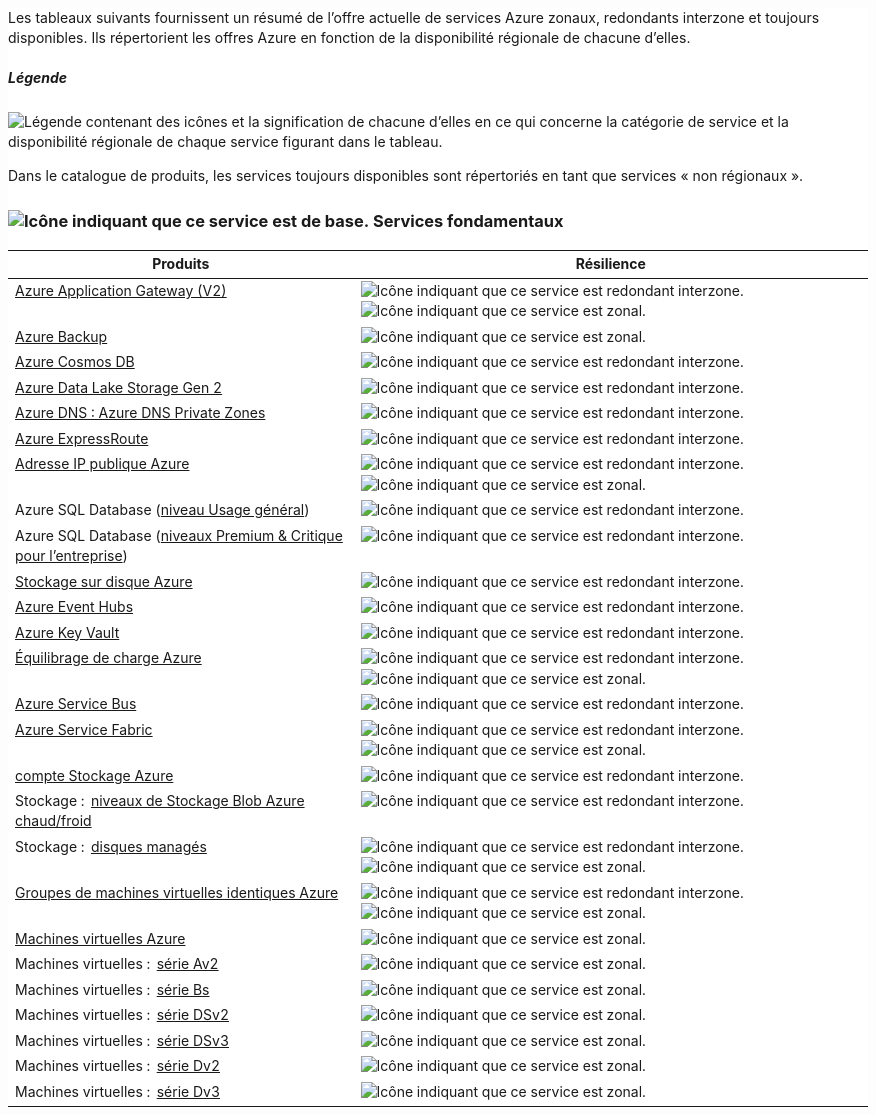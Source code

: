 Les tableaux suivants fournissent un résumé de l’offre actuelle de services Azure zonaux, redondants interzone et toujours disponibles. Ils répertorient les offres Azure en fonction de la disponibilité régionale de chacune d’elles.

##### <a name="legend"></a>Légende
![Légende contenant des icônes et la signification de chacune d’elles en ce qui concerne la catégorie de service et la disponibilité régionale de chaque service figurant dans le tableau.](media/legend.png) 

Dans le catalogue de produits, les services toujours disponibles sont répertoriés en tant que services « non régionaux ».

### <a name="an-icon-that-signifies-this-service-is-foundational-foundational-services"></a>![Icône indiquant que ce service est de base.](media/icon-foundational.svg) Services fondamentaux 

| **Produits**   | **Résilience**   |
| --- | --- |
| [Azure Application Gateway (V2)](../application-gateway/application-gateway-autoscaling-zone-redundant.md)  | ![Icône indiquant que ce service est redondant interzone.](media/icon-zone-redundant.svg) ![Icône indiquant que ce service est zonal.](media/icon-zonal.svg)  |
| [Azure Backup](../backup/backup-create-rs-vault.md)  | ![Icône indiquant que ce service est zonal.](media/icon-zonal.svg)  |
| [Azure Cosmos DB](../cosmos-db/high-availability.md#availability-zone-support)  | ![Icône indiquant que ce service est redondant interzone.](media/icon-zone-redundant.svg)   |
| [Azure Data Lake Storage Gen 2](../storage/blobs/data-lake-storage-introduction.md)  | ![Icône indiquant que ce service est redondant interzone.](media/icon-zone-redundant.svg)  |
| [Azure DNS : Azure DNS Private Zones](../dns/private-dns-getstarted-portal.md)  | ![Icône indiquant que ce service est redondant interzone.](media/icon-zone-redundant.svg)  |
| [Azure ExpressRoute](../expressroute/designing-for-high-availability-with-expressroute.md)  | ![Icône indiquant que ce service est redondant interzone.](media/icon-zone-redundant.svg)  |
| [Adresse IP publique Azure](../virtual-network/ip-services/public-ip-addresses.md)  | ![Icône indiquant que ce service est redondant interzone.](media/icon-zone-redundant.svg) ![Icône indiquant que ce service est zonal.](media/icon-zonal.svg)  |
| Azure SQL Database ([niveau Usage général](../azure-sql/database/high-availability-sla.md))  | ![Icône indiquant que ce service est redondant interzone.](media/icon-zone-redundant.svg)  |
| Azure SQL Database ([niveaux Premium &amp; Critique pour l’entreprise](../azure-sql/database/high-availability-sla.md))  | ![Icône indiquant que ce service est redondant interzone.](media/icon-zone-redundant.svg)  |
| [Stockage sur disque Azure](../storage/common/storage-redundancy.md)  | ![Icône indiquant que ce service est redondant interzone.](media/icon-zone-redundant.svg)  |
| [Azure Event Hubs](../event-hubs/event-hubs-geo-dr.md#availability-zones)  | ![Icône indiquant que ce service est redondant interzone.](media/icon-zone-redundant.svg)  |
| [Azure Key Vault](../key-vault/general/disaster-recovery-guidance.md)  | ![Icône indiquant que ce service est redondant interzone.](media/icon-zone-redundant.svg)  |
| [Équilibrage de charge Azure](../load-balancer/load-balancer-standard-availability-zones.md)  | ![Icône indiquant que ce service est redondant interzone.](media/icon-zone-redundant.svg) ![Icône indiquant que ce service est zonal.](media/icon-zonal.svg)  |
| [Azure Service Bus](../service-bus-messaging/service-bus-geo-dr.md#availability-zones)  | ![Icône indiquant que ce service est redondant interzone.](media/icon-zone-redundant.svg)  |
| [Azure Service Fabric](../service-fabric/service-fabric-cross-availability-zones.md)  | ![Icône indiquant que ce service est redondant interzone.](media/icon-zone-redundant.svg) ![Icône indiquant que ce service est zonal.](media/icon-zonal.svg)  |
| [compte Stockage Azure](../storage/common/storage-redundancy.md)  | ![Icône indiquant que ce service est redondant interzone.](media/icon-zone-redundant.svg)  |
| Stockage :  [niveaux de Stockage Blob Azure chaud/froid](../storage/common/storage-redundancy.md)  | ![Icône indiquant que ce service est redondant interzone.](media/icon-zone-redundant.svg)  |
| Stockage :  [disques managés](../virtual-machines/managed-disks-overview.md)  | ![Icône indiquant que ce service est redondant interzone.](media/icon-zone-redundant.svg) ![Icône indiquant que ce service est zonal.](media/icon-zonal.svg)  |
| [Groupes de machines virtuelles identiques Azure](../virtual-machine-scale-sets/scripts/cli-sample-zone-redundant-scale-set.md)  | ![Icône indiquant que ce service est redondant interzone.](media/icon-zone-redundant.svg) ![Icône indiquant que ce service est zonal.](media/icon-zonal.svg)  |
| [Machines virtuelles Azure](../virtual-machines/windows/create-powershell-availability-zone.md)  | ![Icône indiquant que ce service est zonal.](media/icon-zonal.svg)  |
| Machines virtuelles :  [série Av2](../virtual-machines/windows/create-powershell-availability-zone.md)  | ![Icône indiquant que ce service est zonal.](media/icon-zonal.svg)  |
| Machines virtuelles :  [série Bs](../virtual-machines/windows/create-powershell-availability-zone.md)  | ![Icône indiquant que ce service est zonal.](media/icon-zonal.svg)  |
| Machines virtuelles :  [série DSv2](../virtual-machines/windows/create-powershell-availability-zone.md)  | ![Icône indiquant que ce service est zonal.](media/icon-zonal.svg)  |
| Machines virtuelles :  [série DSv3](../virtual-machines/windows/create-powershell-availability-zone.md)  | ![Icône indiquant que ce service est zonal.](media/icon-zonal.svg)  |
| Machines virtuelles :  [série Dv2](../virtual-machines/windows/create-powershell-availability-zone.md)  | ![Icône indiquant que ce service est zonal.](media/icon-zonal.svg)  |
| Machines virtuelles :  [série Dv3](../virtual-machines/windows/create-powershell-availability-zone.md)  | ![Icône indiquant que ce service est zonal.](media/icon-zonal.svg)  |